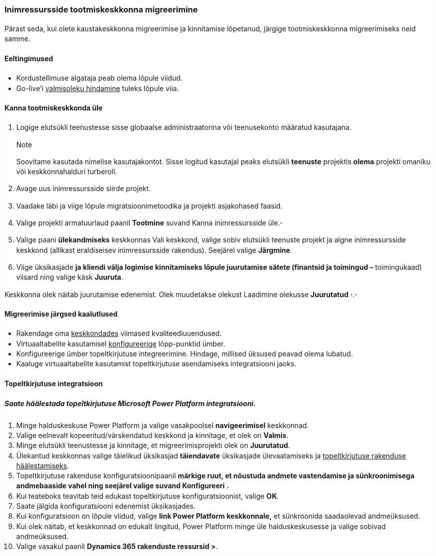 ### <a name="migrate-a-human-resources-production-environment"></a>Inimressursside tootmiskeskkonna migreerimine

Pärast seda, kui olete kaustakeskkonna migreerimise ja kinnitamise lõpetanud, järgige tootmiskeskkonna migreerimiseks neid samme.

#### <a name="prerequisites"></a>Eeltingimused

- Kordustellimuse algataja peab olema lõpule viidud.
- Go-live’i [valmisoleku hindamine](../fin-ops-core/fin-ops/imp-lifecycle/prepare-go-live.md) tuleks lõpule viia.

#### <a name="migrate-the-production-environment"></a>Kanna tootmiskeskkonda üle

1. Logige elutsükli teenustesse sisse globaalse administraatorina või teenusekonto määratud kasutajana.

    > [!NOTE]
    > Soovitame kasutada nimelise kasutajakontot. Sisse logitud kasutajal peaks elutsükli **teenuste** projektis **olema** projekti omaniku või keskkonnahalduri turberoll.

2. Avage uus inimressursside siirde projekt.
3. Vaadake läbi ja viige lõpule migratsioonimetoodika ja projekti asjakohased faasid.
4. Valige projekti armatuurlaud paanil **Tootmine** suvand Kanna inimressursside üle.**·**
5. Valige paani **ülekandmiseks** keskkonnas Vali keskkond, valige sobiv elutsükli teenuste projekt ja algne inimressursside keskkond (allikast eraldiseisev inimressursside rakendus). Seejärel valige **Järgmine**.
6. Viige üksikasjade **ja kliendi välja logimise kinnitamiseks lõpule juurutamise sätete (finantsid ja toimingud –** toimingukaad) viisard ning valige käsk **Juuruta**.

Keskkonna olek näitab juurutamise edenemist. Olek muudetakse olekust Laadimine olekusse **Juurutatud** **·**.**·**

#### <a name="post-migration-considerations"></a>Migreerimise järgsed kaalutlused

- Rakendage oma [keskkondades](/fin-ops-core/fin-ops/get-started/quality-updates) viimased kvaliteediuuendused.
- Virtuaaltabelite kasutamisel [konfigureerige](hr-admin-integration-common-data-service-virtual-entities.md) lõpp-punktid ümber.
- Konfigureerige ümber topeltkirjutuse integreerimine. Hindage, millised üksused peavad olema lubatud.
- Kaaluge virtuaaltabelite kasutamist topeltkirjutuse asendamiseks integratsiooni jaoks.

#### <a name="dual-write-integration"></a>Topeltkirjutuse integratsioon

##### <a name="set-up-microsoft-power-platform-dual-write-integration"></a>Saate häälestada topeltkirjutuse Microsoft Power Platform integratsiooni.

1. Minge halduskeskuse Power Platform ja valige vasakpoolsel **navigeerimisel** keskkonnad.
2. Valige eelnevalt kopeeritud/värskendatud keskkond ja kinnitage, et olek on **Valmis**.
3. Minge elutsükli teenustesse ja kinnitage, et migreerimisprojekti olek on **Juurutatud**.
4. Ülekantud keskkonnas valige täielikud üksikasjad **täiendavate** üksikasjade ülevaatamiseks ja [topeltkirjutuse rakenduse häälestamiseks](../fin-ops-core/dev-itpro/data-entities/dual-write/lcs-setup.md#set-up-dual-write-for-new-or-existing-dataverse-environments).
5. Topeltkirjutuse rakenduse konfiguratsioonipaanil **märkige ruut, et nõustuda andmete vastendamise ja sünkroonimisega andmebaaside vahel ning seejärel valige suvand Konfigureeri** **.**
6. Kui teateboks teavitab teid edukast topeltkirjutuse konfiguratsioonist, valige **OK**.
7. Saate jälgida konfiguratsiooni edenemist üksikasjades.
8. Kui konfiguratsioon on lõpule viidud, valige **link Power Platform keskkonnale,** et sünkroonida saadaolevad andmeüksused.
9. Kui olek näitab, et keskkonnad on edukalt lingitud, Power Platform minge üle halduskeskusesse ja valige sobivad andmeüksused.
10. Valige vasakul paanil **Dynamics 365 rakenduste ressursid \>**.